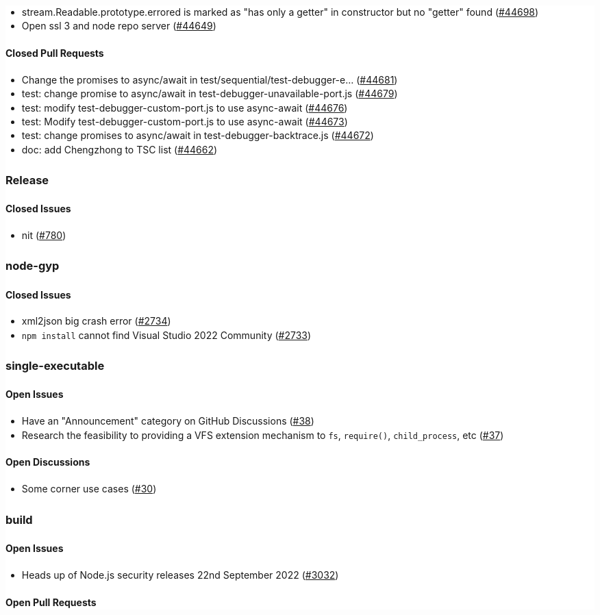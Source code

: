 - stream.Readable.prototype.errored is marked as "has only a getter" in constructor but no "getter" found ([#44698](https://github.com/nodejs/node/issues/44698))
- Open ssl 3 and node repo server ([#44649](https://github.com/nodejs/node/issues/44649))

#### Closed Pull Requests

- Change the promises to async/await in test/sequential/test-debugger-e… ([#44681](https://github.com/nodejs/node/pull/44681))
- test: change promise to async/await in test-debugger-unavailable-port.js ([#44679](https://github.com/nodejs/node/pull/44679))
- test: modify test-debugger-custom-port.js to use async-await ([#44676](https://github.com/nodejs/node/pull/44676))
- test: Modify test-debugger-custom-port.js to use async-await ([#44673](https://github.com/nodejs/node/pull/44673))
- test: change promises to async/await in test-debugger-backtrace.js ([#44672](https://github.com/nodejs/node/pull/44672))
- doc: add Chengzhong to TSC list ([#44662](https://github.com/nodejs/node/pull/44662))

### Release

#### Closed Issues

- nit ([#780](https://github.com/nodejs/Release/issues/780))

### node-gyp

#### Closed Issues

- xml2json big crash error ([#2734](https://github.com/nodejs/node-gyp/issues/2734))
- `npm install` cannot find Visual Studio 2022 Community ([#2733](https://github.com/nodejs/node-gyp/issues/2733))

### single-executable

#### Open Issues

- Have an "Announcement" category on GitHub Discussions ([#38](https://github.com/nodejs/single-executable/issues/38))
- Research the feasibility to providing a VFS extension mechanism to `fs`, `require()`, `child_process`, etc ([#37](https://github.com/nodejs/single-executable/issues/37))

#### Open Discussions

- Some corner use cases ([#30](https://github.com/nodejs/single-executable/discussions/30))

### build

#### Open Issues

- Heads up of Node.js security releases 22nd September 2022  ([#3032](https://github.com/nodejs/build/issues/3032))

#### Open Pull Requests
